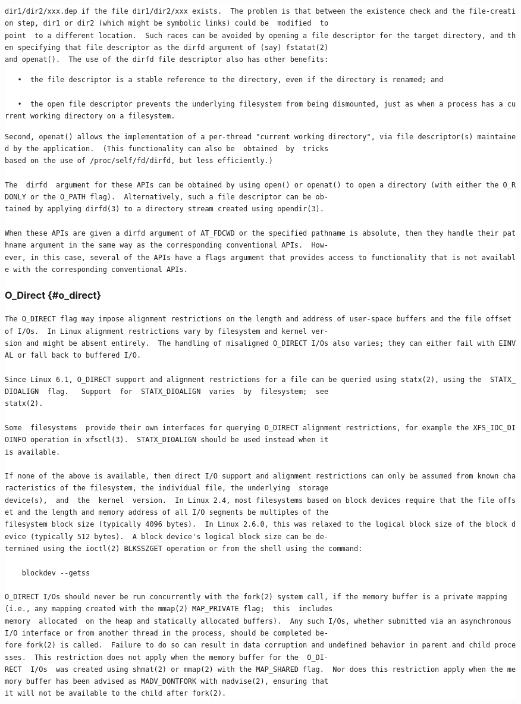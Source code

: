 ```
dir1/dir2/xxx.dep if the file dir1/dir2/xxx exists.  The problem is that between the existence check and the file-creation step, dir1 or dir2 (which might be symbolic links) could be  modified  to
point  to a different location.  Such races can be avoided by opening a file descriptor for the target directory, and then specifying that file descriptor as the dirfd argument of (say) fstatat(2)
and openat().  The use of the dirfd file descriptor also has other benefits:
```


       •  the file descriptor is a stable reference to the directory, even if the directory is renamed; and

       •  the open file descriptor prevents the underlying filesystem from being dismounted, just as when a process has a current working directory on a filesystem.

```
Second, openat() allows the implementation of a per-thread "current working directory", via file descriptor(s) maintained by the application.  (This functionality can also be  obtained  by  tricks
based on the use of /proc/self/fd/dirfd, but less efficiently.)

The  dirfd  argument for these APIs can be obtained by using open() or openat() to open a directory (with either the O_RDONLY or the O_PATH flag).  Alternatively, such a file descriptor can be ob‐
tained by applying dirfd(3) to a directory stream created using opendir(3).

When these APIs are given a dirfd argument of AT_FDCWD or the specified pathname is absolute, then they handle their pathname argument in the same way as the corresponding conventional APIs.  How‐
ever, in this case, several of the APIs have a flags argument that provides access to functionality that is not available with the corresponding conventional APIs.
```



### O_Direct {#o_direct}

```
The O_DIRECT flag may impose alignment restrictions on the length and address of user-space buffers and the file offset of I/Os.  In Linux alignment restrictions vary by filesystem and kernel ver‐
sion and might be absent entirely.  The handling of misaligned O_DIRECT I/Os also varies; they can either fail with EINVAL or fall back to buffered I/O.

Since Linux 6.1, O_DIRECT support and alignment restrictions for a file can be queried using statx(2), using the  STATX_DIOALIGN  flag.   Support  for  STATX_DIOALIGN  varies  by  filesystem;  see
statx(2).

Some  filesystems  provide their own interfaces for querying O_DIRECT alignment restrictions, for example the XFS_IOC_DIOINFO operation in xfsctl(3).  STATX_DIOALIGN should be used instead when it
is available.

If none of the above is available, then direct I/O support and alignment restrictions can only be assumed from known characteristics of the filesystem, the individual file, the underlying  storage
device(s),  and  the  kernel  version.  In Linux 2.4, most filesystems based on block devices require that the file offset and the length and memory address of all I/O segments be multiples of the
filesystem block size (typically 4096 bytes).  In Linux 2.6.0, this was relaxed to the logical block size of the block device (typically 512 bytes).  A block device's logical block size can be de‐
termined using the ioctl(2) BLKSSZGET operation or from the shell using the command:

    blockdev --getss

O_DIRECT I/Os should never be run concurrently with the fork(2) system call, if the memory buffer is a private mapping (i.e., any mapping created with the mmap(2) MAP_PRIVATE flag;  this  includes
memory  allocated  on the heap and statically allocated buffers).  Any such I/Os, whether submitted via an asynchronous I/O interface or from another thread in the process, should be completed be‐
fore fork(2) is called.  Failure to do so can result in data corruption and undefined behavior in parent and child processes.  This restriction does not apply when the memory buffer for the  O_DI‐
RECT  I/Os  was created using shmat(2) or mmap(2) with the MAP_SHARED flag.  Nor does this restriction apply when the memory buffer has been advised as MADV_DONTFORK with madvise(2), ensuring that
it will not be available to the child after fork(2).
```